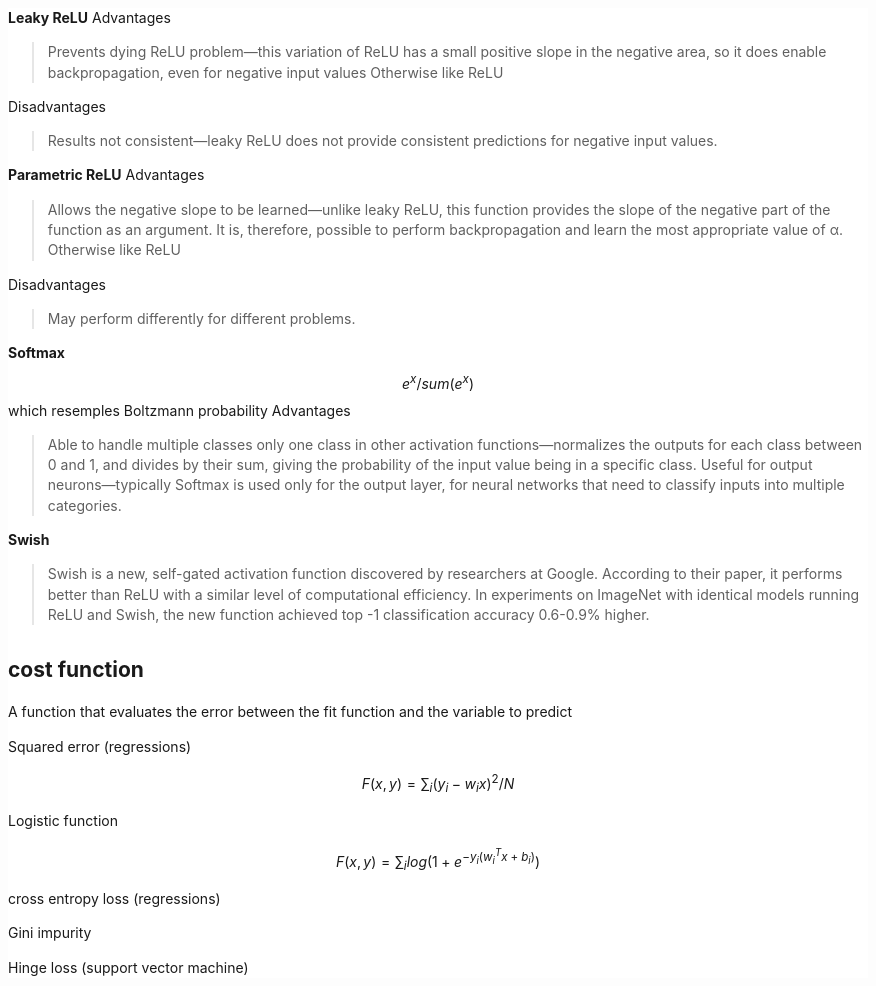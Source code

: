 	
**Leaky ReLU**
Advantages

> Prevents dying ReLU problem—this variation of ReLU has a small positive slope in the negative area, so it does enable backpropagation, even for negative input values
> Otherwise like ReLU

Disadvantages

> Results not consistent—leaky ReLU does not provide consistent predictions for negative input values.
	
	
**Parametric ReLU**
Advantages

> Allows the negative slope to be learned—unlike leaky ReLU, this function provides the slope of the negative part of the function as an argument. It is, therefore, possible to perform backpropagation and learn the most appropriate value of α.
> Otherwise like ReLU

Disadvantages

> May perform differently for different problems.
	

**Softmax** $$e^x/sum(e^x)$$ which resemples Boltzmann probability
Advantages

> Able to handle multiple classes only one class in other activation functions—normalizes the outputs for each class between 0 and 1, and divides by their sum, giving the probability of the input value being in a specific class.
> Useful for output neurons—typically Softmax is used only for the output layer, for neural networks that need to classify inputs into multiple categories.
	
**Swish**

> Swish is a new, self-gated activation function discovered by researchers at Google. According to their paper, it performs better than ReLU with a similar level of computational efficiency. In experiments on ImageNet with identical models running ReLU and Swish, the new function achieved top -1 classification accuracy 0.6-0.9% higher.


## cost function

A function that evaluates the error between the fit function and the variable to predict

Squared error (regressions)

$$ F(x,y) = \sum_i (y_i - w_i x)^2 / N $$

Logistic function 

$$ F(x,y) = \sum_i log(1 + e^{-y_i(w_i^T x+b_i)} )$$

cross entropy loss (regressions)

Gini impurity 

Hinge loss (support vector machine)
